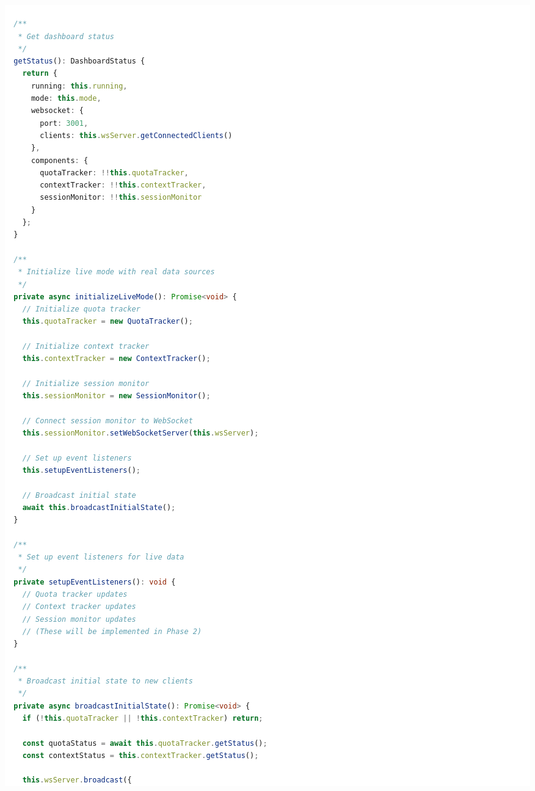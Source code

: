 ```typescript

  /**
   * Get dashboard status
   */
  getStatus(): DashboardStatus {
    return {
      running: this.running,
      mode: this.mode,
      websocket: {
        port: 3001,
        clients: this.wsServer.getConnectedClients()
      },
      components: {
        quotaTracker: !!this.quotaTracker,
        contextTracker: !!this.contextTracker,
        sessionMonitor: !!this.sessionMonitor
      }
    };
  }

  /**
   * Initialize live mode with real data sources
   */
  private async initializeLiveMode(): Promise<void> {
    // Initialize quota tracker
    this.quotaTracker = new QuotaTracker();

    // Initialize context tracker
    this.contextTracker = new ContextTracker();

    // Initialize session monitor
    this.sessionMonitor = new SessionMonitor();

    // Connect session monitor to WebSocket
    this.sessionMonitor.setWebSocketServer(this.wsServer);

    // Set up event listeners
    this.setupEventListeners();

    // Broadcast initial state
    await this.broadcastInitialState();
  }

  /**
   * Set up event listeners for live data
   */
  private setupEventListeners(): void {
    // Quota tracker updates
    // Context tracker updates
    // Session monitor updates
    // (These will be implemented in Phase 2)
  }

  /**
   * Broadcast initial state to new clients
   */
  private async broadcastInitialState(): Promise<void> {
    if (!this.quotaTracker || !this.contextTracker) return;

    const quotaStatus = await this.quotaTracker.getStatus();
    const contextStatus = this.contextTracker.getStatus();

    this.wsServer.broadcast({
```